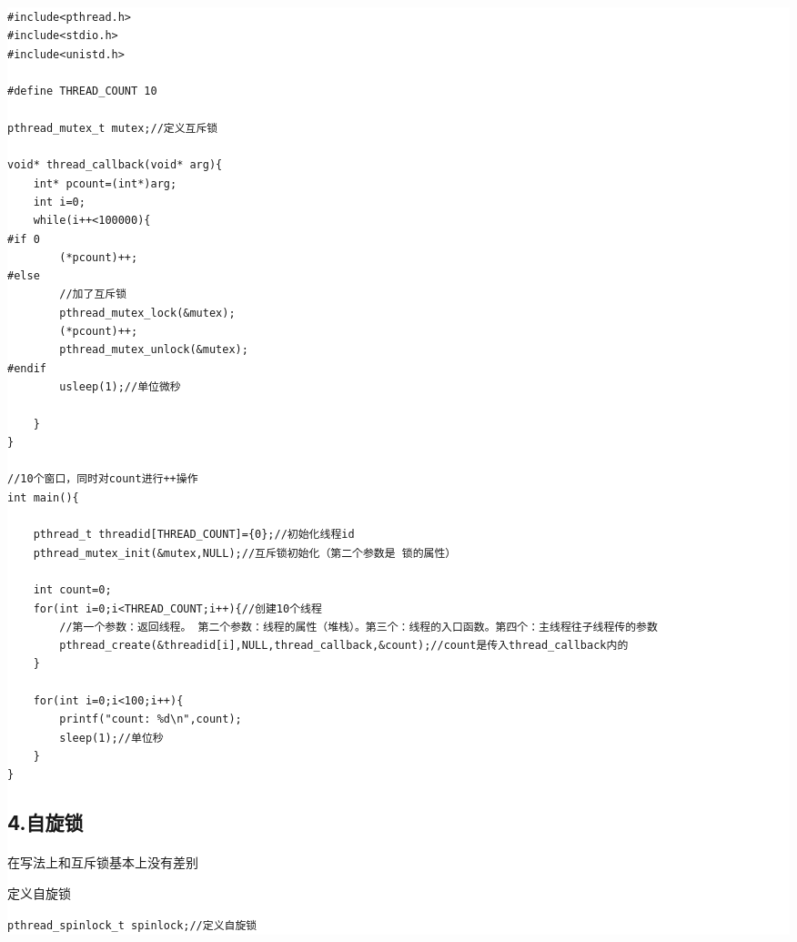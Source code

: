 ```text
#include<pthread.h>
#include<stdio.h>
#include<unistd.h>

#define THREAD_COUNT 10

pthread_mutex_t mutex;//定义互斥锁

void* thread_callback(void* arg){
    int* pcount=(int*)arg;
    int i=0;
    while(i++<100000){
#if 0
        (*pcount)++;
#else   
        //加了互斥锁
        pthread_mutex_lock(&mutex);
        (*pcount)++;
        pthread_mutex_unlock(&mutex);
#endif
        usleep(1);//单位微秒

    }
}

//10个窗口，同时对count进行++操作
int main(){

    pthread_t threadid[THREAD_COUNT]={0};//初始化线程id
    pthread_mutex_init(&mutex,NULL);//互斥锁初始化（第二个参数是 锁的属性）

    int count=0;
    for(int i=0;i<THREAD_COUNT;i++){//创建10个线程
        //第一个参数：返回线程。 第二个参数：线程的属性（堆栈）。第三个：线程的入口函数。第四个：主线程往子线程传的参数
        pthread_create(&threadid[i],NULL,thread_callback,&count);//count是传入thread_callback内的
    }

    for(int i=0;i<100;i++){
        printf("count: %d\n",count);
        sleep(1);//单位秒
    }
}
```

## 4.自旋锁

在写法上和互斥锁基本上没有差别

定义自旋锁

```text
pthread_spinlock_t spinlock;//定义自旋锁
```
